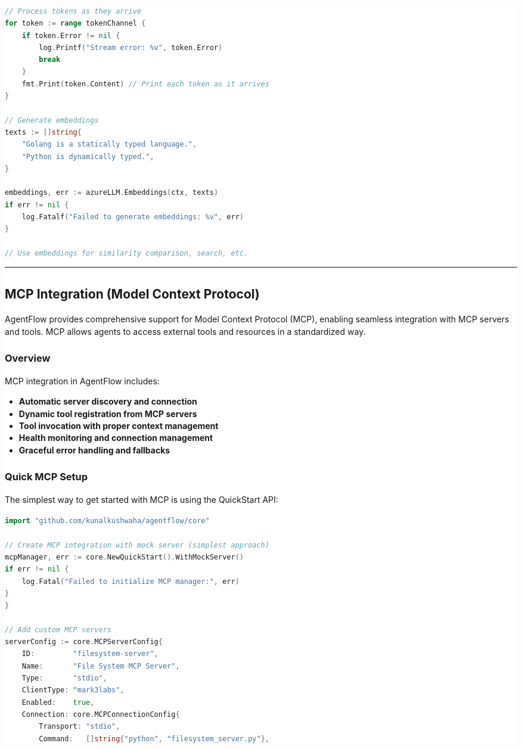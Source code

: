 ```go
// Process tokens as they arrive
for token := range tokenChannel {
    if token.Error != nil {
        log.Printf("Stream error: %v", token.Error)
        break
    }
    fmt.Print(token.Content) // Print each token as it arrives
}

// Generate embeddings
texts := []string{
    "Golang is a statically typed language.",
    "Python is dynamically typed.",
}

embeddings, err := azureLLM.Embeddings(ctx, texts)
if err != nil {
    log.Fatalf("Failed to generate embeddings: %v", err)
}

// Use embeddings for similarity comparison, search, etc.
```

---

## MCP Integration (Model Context Protocol)

AgentFlow provides comprehensive support for Model Context Protocol (MCP), enabling seamless integration with MCP servers and tools. MCP allows agents to access external tools and resources in a standardized way.

### Overview

MCP integration in AgentFlow includes:
- **Automatic server discovery and connection**
- **Dynamic tool registration from MCP servers**
- **Tool invocation with proper context management**
- **Health monitoring and connection management**
- **Graceful error handling and fallbacks**

### Quick MCP Setup

The simplest way to get started with MCP is using the QuickStart API:

```go
import "github.com/kunalkushwaha/agentflow/core"

// Create MCP integration with mock server (simplest approach)
mcpManager, err := core.NewQuickStart().WithMockServer()
if err != nil {
    log.Fatal("Failed to initialize MCP manager:", err)
}
}

// Add custom MCP servers
serverConfig := core.MCPServerConfig{
    ID:         "filesystem-server",
    Name:       "File System MCP Server",
    Type:       "stdio",
    ClientType: "mark3labs",
    Enabled:    true,
    Connection: core.MCPConnectionConfig{
        Transport: "stdio",
        Command:   []string{"python", "filesystem_server.py"},
```